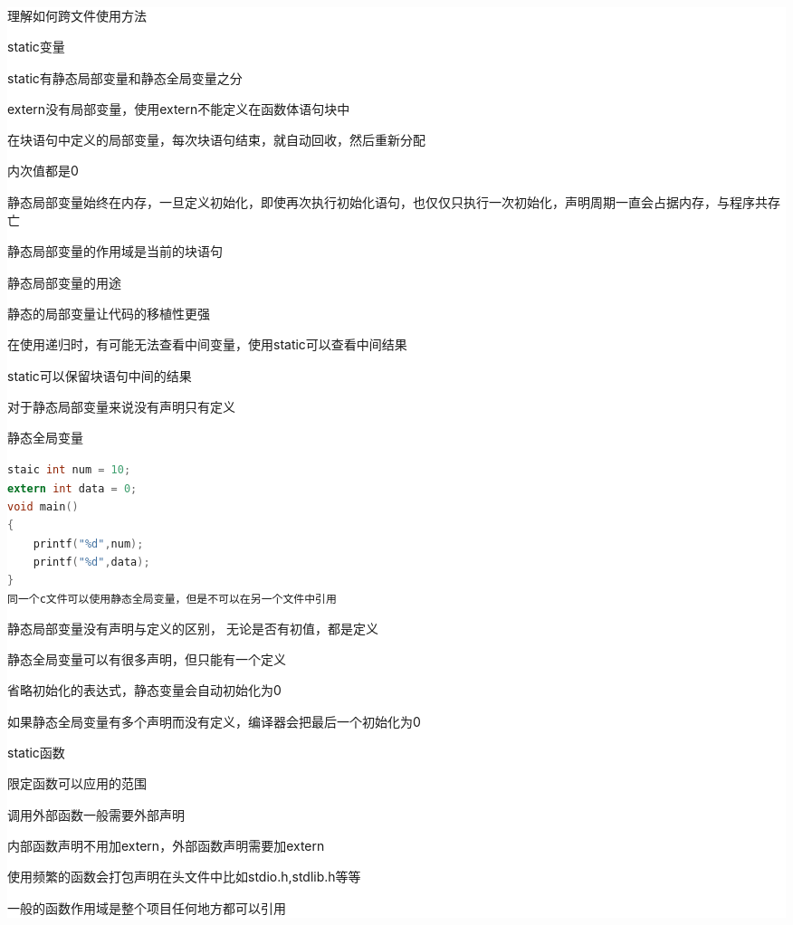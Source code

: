理解如何跨文件使用方法





static变量

static有静态局部变量和静态全局变量之分

extern没有局部变量，使用extern不能定义在函数体语句块中

在块语句中定义的局部变量，每次块语句结束，就自动回收，然后重新分配

内次值都是0

静态局部变量始终在内存，一旦定义初始化，即使再次执行初始化语句，也仅仅只执行一次初始化，声明周期一直会占据内存，与程序共存亡

静态局部变量的作用域是当前的块语句

静态局部变量的用途

静态的局部变量让代码的移植性更强

在使用递归时，有可能无法查看中间变量，使用static可以查看中间结果

static可以保留块语句中间的结果

对于静态局部变量来说没有声明只有定义

静态全局变量

```c
staic int num = 10;
extern int data = 0;
void main()
{
    printf("%d",num);
    printf("%d",data);
}
同一个c文件可以使用静态全局变量，但是不可以在另一个文件中引用
```

静态局部变量没有声明与定义的区别， 无论是否有初值，都是定义

静态全局变量可以有很多声明，但只能有一个定义

省略初始化的表达式，静态变量会自动初始化为0

如果静态全局变量有多个声明而没有定义，编译器会把最后一个初始化为0

static函数

限定函数可以应用的范围



调用外部函数一般需要外部声明

内部函数声明不用加extern，外部函数声明需要加extern

 使用频繁的函数会打包声明在头文件中比如stdio.h,stdlib.h等等

一般的函数作用域是整个项目任何地方都可以引用
